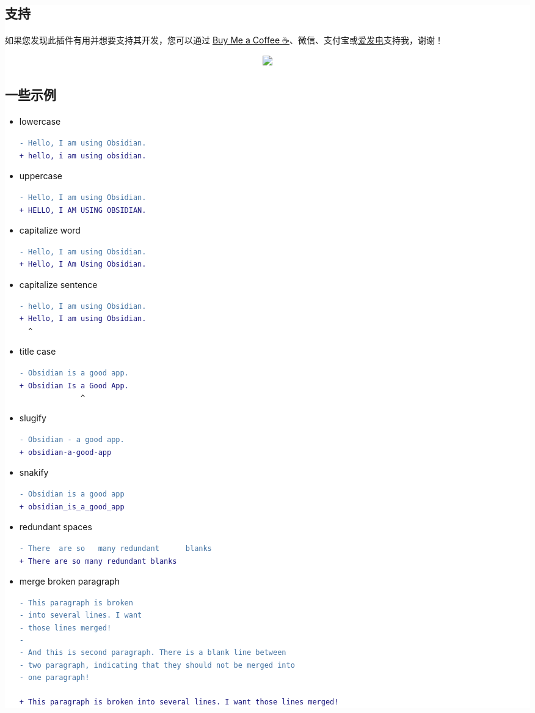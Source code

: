 
## 支持

如果您发现此插件有用并想要支持其开发，您可以通过 [Buy Me a Coffee ☕️](https://www.buymeacoffee.com/benature)、微信、支付宝或[爱发电](https://afdian.net/a/Benature-K)支持我，谢谢！

<p align="center">
<img src="https://s2.loli.net/2024/04/01/VtX3vYLobdF6MBc.png" width="500px">
</p>


## 一些示例


- lowercase
  ```diff
  - Hello, I am using Obsidian.
  + hello, i am using obsidian.
  ```
- uppercase
  ```diff
  - Hello, I am using Obsidian.
  + HELLO, I AM USING OBSIDIAN.
  ```
- capitalize word
  ```diff
  - Hello, I am using Obsidian.
  + Hello, I Am Using Obsidian.
  ```
- capitalize sentence
  ```diff
  - hello, I am using Obsidian.
  + Hello, I am using Obsidian.
    ^
  ```
- title case
  ```diff
  - Obsidian is a good app.
  + Obsidian Is a Good App.
                ^
  ```
- slugify
  ```diff
  - Obsidian - a good app.
  + obsidian-a-good-app
  ```
- snakify
  ```diff
  - Obsidian is a good app
  + obsidian_is_a_good_app
  ```
- redundant spaces
  ```diff
  - There  are so   many redundant      blanks
  + There are so many redundant blanks
  ```
- merge broken paragraph
  ```diff
  - This paragraph is broken 
  - into several lines. I want 
  - those lines merged!
  - 
  - And this is second paragraph. There is a blank line between 
  - two paragraph, indicating that they should not be merged into 
  - one paragraph!

  + This paragraph is broken into several lines. I want those lines merged!
  ```